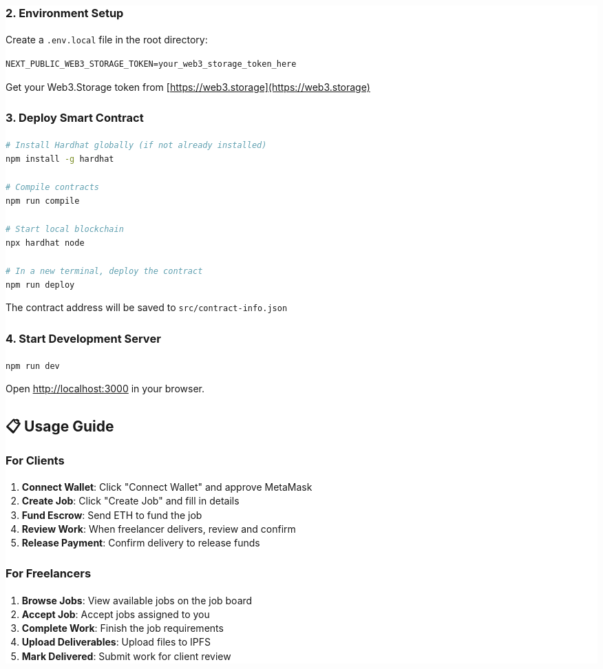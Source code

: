 ### 2. Environment Setup

Create a `.env.local` file in the root directory:

```env
NEXT_PUBLIC_WEB3_STORAGE_TOKEN=your_web3_storage_token_here
```

Get your Web3.Storage token from [https://web3.storage](https://web3.storage)

### 3. Deploy Smart Contract

```bash
# Install Hardhat globally (if not already installed)
npm install -g hardhat

# Compile contracts
npm run compile

# Start local blockchain
npx hardhat node

# In a new terminal, deploy the contract
npm run deploy
```

The contract address will be saved to `src/contract-info.json`

### 4. Start Development Server

```bash
npm run dev
```

Open [http://localhost:3000](http://localhost:3000) in your browser.

## 📋 Usage Guide

### For Clients

1. **Connect Wallet**: Click "Connect Wallet" and approve MetaMask
2. **Create Job**: Click "Create Job" and fill in details
3. **Fund Escrow**: Send ETH to fund the job
4. **Review Work**: When freelancer delivers, review and confirm
5. **Release Payment**: Confirm delivery to release funds

### For Freelancers

1. **Browse Jobs**: View available jobs on the job board
2. **Accept Job**: Accept jobs assigned to you
3. **Complete Work**: Finish the job requirements
4. **Upload Deliverables**: Upload files to IPFS
5. **Mark Delivered**: Submit work for client review
